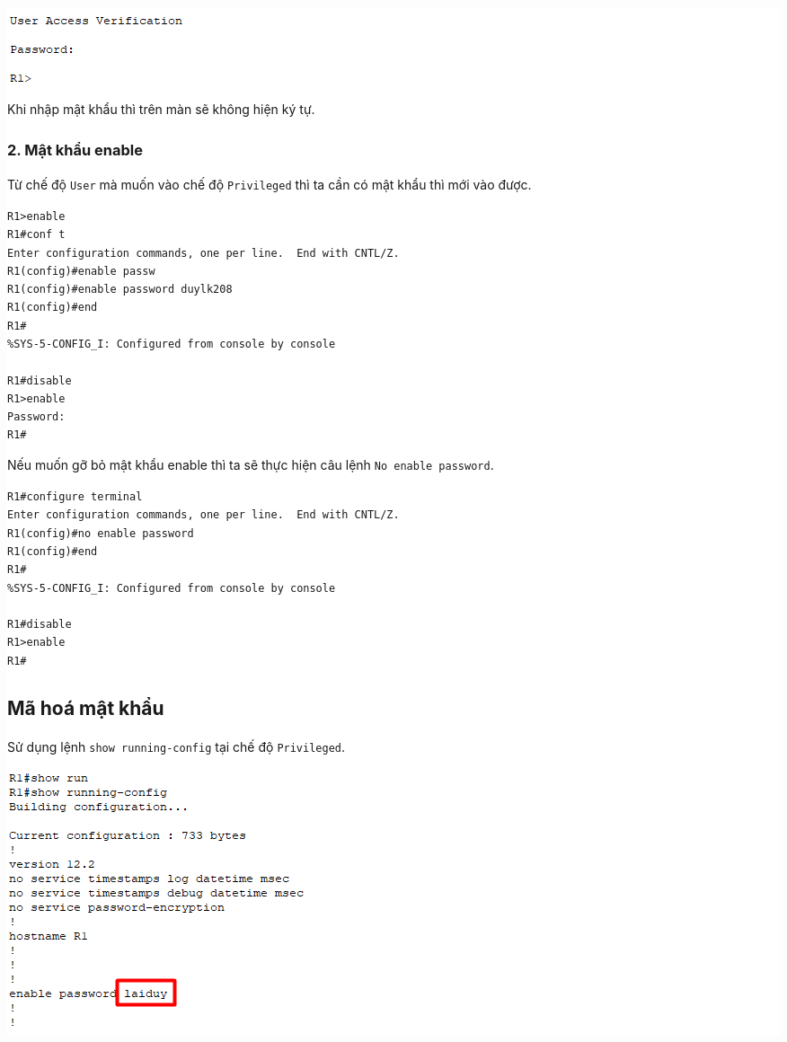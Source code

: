 ![dang_nhap](Pictures/dang_nhap.png)

Khi nhập mật khẩu thì trên màn sẽ không hiện ký tự.


### 2. Mật khẩu enable
Từ chế độ `User` mà muốn vào chế độ `Privileged` thì ta cần có mật khẩu thì mới vào được.
```
R1>enable
R1#conf t
Enter configuration commands, one per line.  End with CNTL/Z.
R1(config)#enable passw
R1(config)#enable password duylk208
R1(config)#end
R1#
%SYS-5-CONFIG_I: Configured from console by console

R1#disable
R1>enable
Password: 
R1#
```
Nếu muốn gỡ bỏ mật khẩu enable thì ta sẽ thực hiện câu lệnh `No enable password`.
```
R1#configure terminal 
Enter configuration commands, one per line.  End with CNTL/Z.
R1(config)#no enable password
R1(config)#end
R1#
%SYS-5-CONFIG_I: Configured from console by console

R1#disable
R1>enable
R1#
```

## Mã hoá mật khẩu
Sử dụng lệnh `show running-config` tại chế độ `Privileged`.

![ma_hoa](Pictures/ma_hoa.png)
